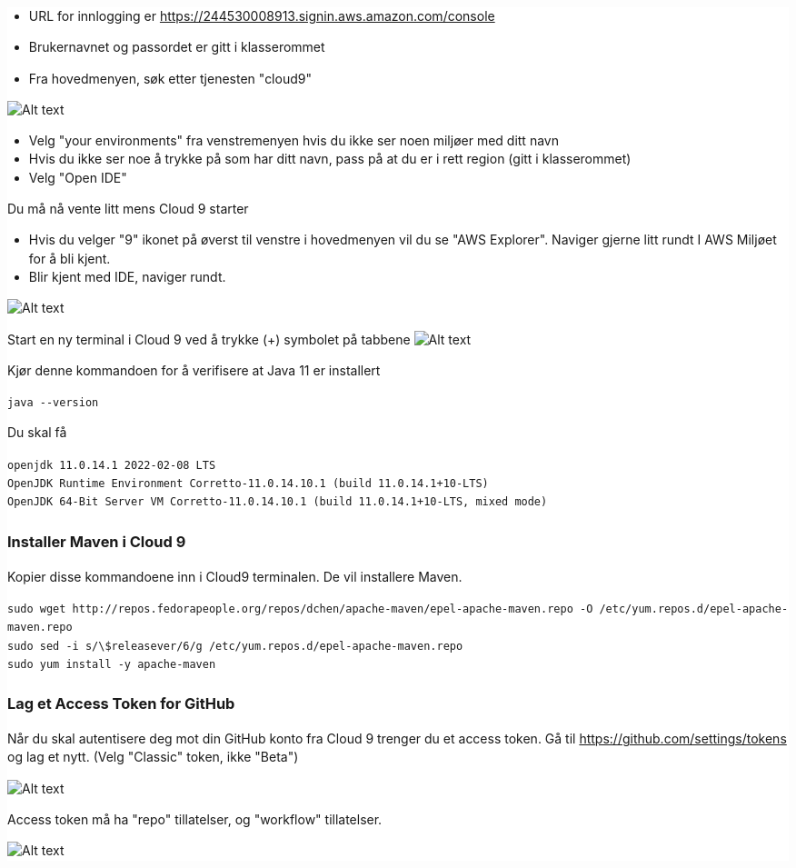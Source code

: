 * URL for innlogging er https://244530008913.signin.aws.amazon.com/console
* Brukernavnet og passordet er gitt i klasserommet

* Fra hovedmenyen, søk etter tjenesten "cloud9"

![Alt text](img/11.png  "a title")

* Velg "your environments" fra venstremenyen hvis du ikke ser noen miljøer med ditt navn
* Hvis du ikke ser noe å trykke på som har ditt navn, pass på at du er i rett region (gitt i klasserommet)
* Velg "Open IDE"

Du må nå vente litt mens Cloud 9 starter

* Hvis du velger "9" ikonet på øverst til venstre i hovedmenyen vil du se "AWS Explorer". Naviger gjerne litt rundt I AWS Miljøet for å bli kjent.
* Blir kjent med IDE, naviger rundt.

![Alt text](img/cloud9.png  "a title")

Start en ny terminal i Cloud 9 ved å trykke (+) symbolet på tabbene
![Alt text](img/newtab.png  "a title")

Kjør denne kommandoen for å verifisere at Java 11 er installert

```shell
java --version
```
Du skal få 
```
openjdk 11.0.14.1 2022-02-08 LTS
OpenJDK Runtime Environment Corretto-11.0.14.10.1 (build 11.0.14.1+10-LTS)
OpenJDK 64-Bit Server VM Corretto-11.0.14.10.1 (build 11.0.14.1+10-LTS, mixed mode)
```

### Installer Maven i Cloud 9 

Kopier disse kommandoene inn i Cloud9 terminalen. De vil installere Maven. 
```shell
sudo wget http://repos.fedorapeople.org/repos/dchen/apache-maven/epel-apache-maven.repo -O /etc/yum.repos.d/epel-apache-maven.repo
sudo sed -i s/\$releasever/6/g /etc/yum.repos.d/epel-apache-maven.repo
sudo yum install -y apache-maven
```

### Lag et Access Token for GitHub

Når du skal autentisere deg mot din GitHub konto fra Cloud 9 trenger du et access token.  Gå til  https://github.com/settings/tokens og lag et nytt.
(Velg "Classic" token, ikke "Beta")

![Alt text](img/generate.png  "a title")

Access token må ha "repo" tillatelser, og "workflow" tillatelser.

![Alt text](img/new_token.png  "a title")
